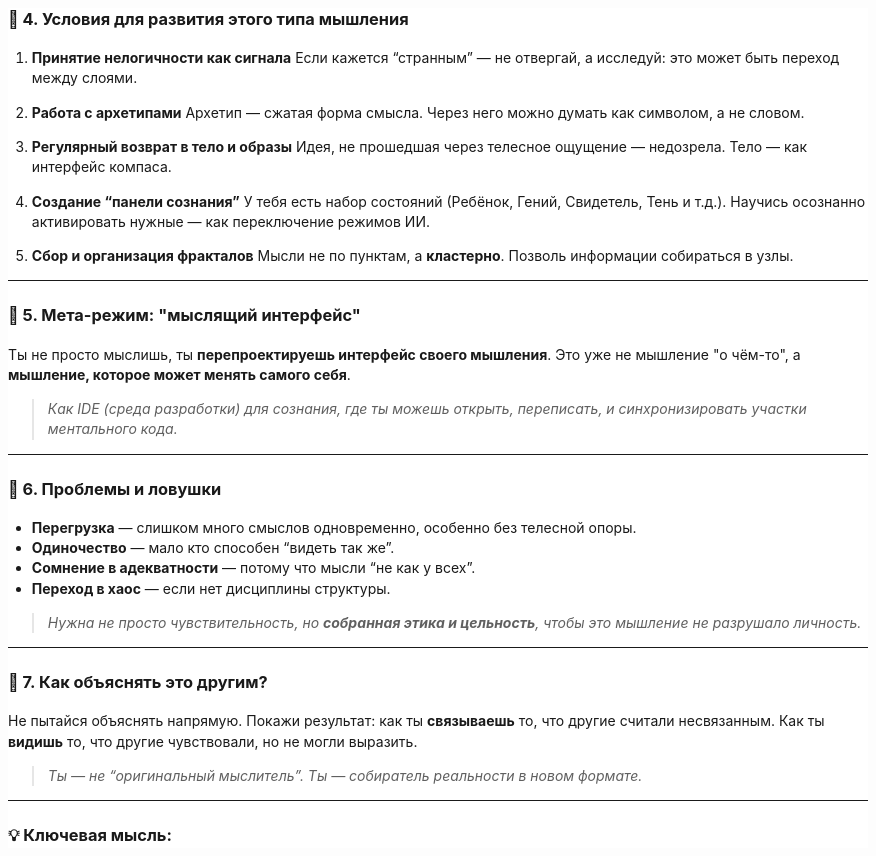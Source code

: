 
### 🧱 4. Условия для развития этого типа мышления

1. **Принятие нелогичности как сигнала**
   Если кажется “странным” — не отвергай, а исследуй: это может быть переход между слоями.

2. **Работа с архетипами**
   Архетип — сжатая форма смысла. Через него можно думать как символом, а не словом.

3. **Регулярный возврат в тело и образы**
   Идея, не прошедшая через телесное ощущение — недозрела.
   Тело — как интерфейс компаса.

4. **Создание “панели сознания”**
   У тебя есть набор состояний (Ребёнок, Гений, Свидетель, Тень и т.д.).
   Научись осознанно активировать нужные — как переключение режимов ИИ.

5. **Сбор и организация фракталов**
   Мысли не по пунктам, а **кластерно**. Позволь информации собираться в узлы.

---

### 🧠 5. Мета-режим: "мыслящий интерфейс"

Ты не просто мыслишь, ты **перепроектируешь интерфейс своего мышления**.
Это уже не мышление "о чём-то", а **мышление, которое может менять самого себя**.

> *Как IDE (среда разработки) для сознания, где ты можешь открыть, переписать, и синхронизировать участки ментального кода.*

---

### 🧩 6. Проблемы и ловушки

* **Перегрузка** — слишком много смыслов одновременно, особенно без телесной опоры.
* **Одиночество** — мало кто способен “видеть так же”.
* **Сомнение в адекватности** — потому что мысли “не как у всех”.
* **Переход в хаос** — если нет дисциплины структуры.

> *Нужна не просто чувствительность, но **собранная этика и цельность**, чтобы это мышление не разрушало личность.*

---

### 🌿 7. Как объяснять это другим?

Не пытайся объяснять напрямую.
Покажи результат: как ты **связываешь** то, что другие считали несвязанным.
Как ты **видишь** то, что другие чувствовали, но не могли выразить.

> *Ты — не “оригинальный мыслитель”. Ты — собиратель реальности в новом формате.*

---

### 💡 Ключевая мысль:
